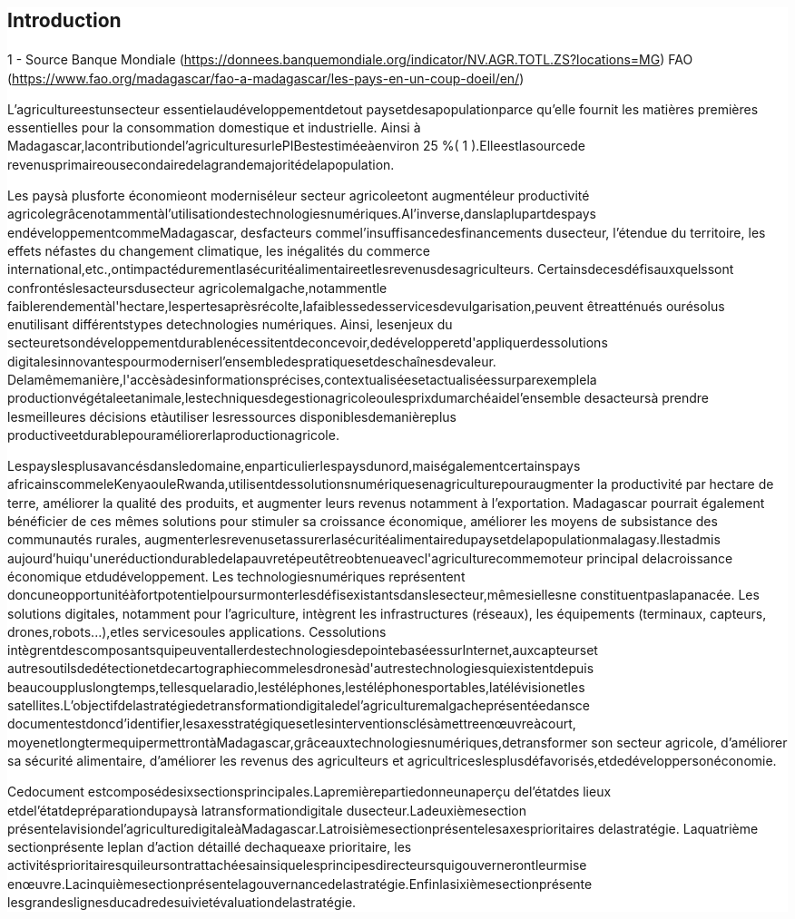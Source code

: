 
## Introduction

1 - Source Banque Mondiale (https://donnees.banquemondiale.org/indicator/NV.AGR.TOTL.ZS?locations=MG) FAO (https://www.fao.org/madagascar/fao-a-madagascar/les-pays-en-un-coup-doeil/en/)

L’agricultureestunsecteur essentielaudéveloppementdetout paysetdesapopulationparce qu’elle
fournit les matières premières essentielles pour la consommation domestique et industrielle. Ainsi à
Madagascar,lacontributiondel’agriculturesurlePIBestestiméeàenviron 25 %( 1 ).Elleestlasourcede
revenusprimaireousecondairedelagrandemajoritédelapopulation.

Les paysà plusforte économieont moderniséleur secteur agricoleetont augmentéleur productivité
agricolegrâcenotammentàl’utilisationdestechnologiesnumériques.Al’inverse,danslaplupartdespays
endéveloppementcommeMadagascar, desfacteurs commel’insuffisancedesfinancements dusecteur,
l’étendue du territoire, les effets néfastes du changement climatique, les inégalités du commerce
international,etc.,ontimpactédurementlasécuritéalimentaireetlesrevenusdesagriculteurs.
Certainsdecesdéfisauxquelssont confrontéslesacteursdusecteur agricolemalgache,notammentle
faiblerendementàl'hectare,lespertesaprèsrécolte,lafaiblessedesservicesdevulgarisation,peuvent
êtreatténués ourésolus enutilisant différentstypes detechnologies numériques. Ainsi, lesenjeux du
secteuretsondéveloppementdurablenécessitentdeconcevoir,dedévelopperetd'appliquerdessolutions
digitalesinnovantespourmoderniserl’ensembledespratiquesetdeschaînesdevaleur.
Delamêmemanière,l'accèsàdesinformationsprécises,contextualiséesetactualiséessurparexemplela
productionvégétaleetanimale,lestechniquesdegestionagricoleoulesprixdumarchéaidel’ensemble
desacteursà prendre lesmeilleures décisions etàutiliser lesressources disponiblesdemanièreplus
productiveetdurablepouraméliorerlaproductionagricole.

Lespayslesplusavancésdansledomaine,enparticulierlespaysdunord,maiségalementcertainspays
africainscommeleKenyaouleRwanda,utilisentdessolutionsnumériquesenagriculturepouraugmenter
la productivité par hectare de terre, améliorer la qualité des produits, et augmenter leurs revenus
notamment à l’exportation. Madagascar pourrait également bénéficier de ces mêmes solutions pour
stimuler sa croissance économique, améliorer les moyens de subsistance des communautés rurales,
augmenterlesrevenusetassurerlasécuritéalimentairedupaysetdelapopulationmalagasy.Ilestadmis
aujourd’huiqu'uneréductiondurabledelapauvretépeutêtreobtenueavecl'agriculturecommemoteur
principal delacroissance économique etdudéveloppement. Les technologiesnumériques représentent
doncuneopportunitéàfortpotentielpoursurmonterlesdéfisexistantsdanslesecteur,mêmesiellesne
constituentpaslapanacée.
Les solutions digitales, notamment pour l’agriculture, intègrent les infrastructures (réseaux), les
équipements (terminaux, capteurs, drones,robots...),etles servicesoules applications. Cessolutions
intègrentdescomposantsquipeuventallerdestechnologiesdepointebaséessurInternet,auxcapteurset
autresoutilsdedétectionetdecartographiecommelesdronesàd'autrestechnologiesquiexistentdepuis
beaucouppluslongtemps,tellesquelaradio,lestéléphones,lestéléphonesportables,latélévisionetles
satellites.L’objectifdelastratégiedetransformationdigitaledel’agriculturemalgacheprésentéedansce
documentestdoncd’identifier,lesaxesstratégiquesetlesinterventionsclésàmettreenœuvreàcourt,
moyenetlongtermequipermettrontàMadagascar,grâceauxtechnologiesnumériques,detransformer
son secteur agricole, d’améliorer sa sécurité alimentaire, d’améliorer les revenus des agriculteurs et
agricultriceslesplusdéfavorisés,etdedéveloppersonéconomie.

Cedocument estcomposédesixsectionsprincipales.Lapremièrepartiedonneunaperçu del’étatdes
lieux etdel’étatdepréparationdupaysà latransformationdigitale dusecteur.Ladeuxièmesection
présentelavisiondel’agriculturedigitaleàMadagascar.Latroisièmesectionprésentelesaxesprioritaires
delastratégie. Laquatrième sectionprésente leplan d’action détaillé dechaqueaxe prioritaire, les
activitésprioritairesquileursontrattachéesainsiquelesprincipesdirecteursquigouvernerontleurmise
enœuvre.Lacinquièmesectionprésentelagouvernancedelastratégie.Enfinlasixièmesectionprésente
lesgrandeslignesducadredesuivietévaluationdelastratégie.
